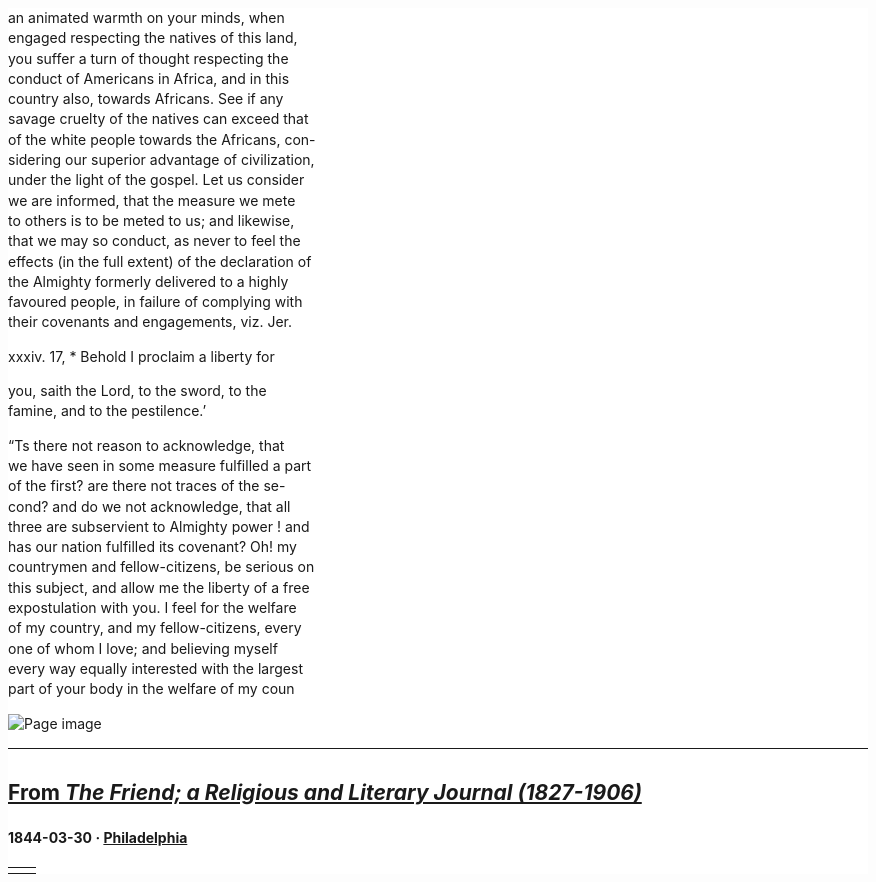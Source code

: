   
an animated warmth on your minds, when  
engaged respecting the natives of this land,  
you suffer a turn of thought respecting the  
conduct of Americans in Africa, and in this  
country also, towards Africans. See if any  
savage cruelty of the natives can exceed that  
of the white people towards the Africans, con-  
sidering our superior advantage of civilization,  
under the light of the gospel. Let us consider  
we are informed, that the measure we mete  
to others is to be meted to us; and likewise,  
that we may so conduct, as never to feel the  
effects (in the full extent) of the declaration of  
the Almighty formerly delivered to a highly  
favoured people, in failure of complying with  
their covenants and engagements, viz. Jer.  
  
xxxiv. 17, * Behold I proclaim a liberty for  
  
you, saith the Lord, to the sword, to the  
famine, and to the pestilence.’  
  
“Ts there not reason to acknowledge, that  
we have seen in some measure fulfilled a part  
of the first? are there not traces of the se-  
cond? and do we not acknowledge, that all  
three are subservient to Almighty power ! and  
has our nation fulfilled its covenant? Oh! my  
countrymen and fellow-citizens, be serious on  
this subject, and allow me the liberty of a free  
expostulation with you. I feel for the welfare  
of my country, and my fellow-citizens, every  
one of whom I love; and believing myself  
every way equally interested with the largest  
part of your body in the welfare of my coun
</td><td style="width: 50%; max-height: 75%; margin: auto; display: block;">
<img alt="Page image" src="https://iiif.archive.org/image/iiif/2/sim_friend-a-religious-and-literary-journal_1844-03-30_17_27%2Fsim_friend-a-religious-and-literary-journal_1844-03-30_17_27_jp2.zip%2Fsim_friend-a-religious-and-literary-journal_1844-03-30_17_27_jp2%2Fsim_friend-a-religious-and-literary-journal_1844-03-30_17_27_0005.jp2/pct:61.551246537396125,9.95484841969469,26.121883656509695,34.01419049666738/,600/0/default.jpg"/>
</td>
</tr></table>

---

## [From _The Friend; a Religious and Literary Journal (1827-1906)_](https://archive.org/details/sim_friend-a-religious-and-literary-journal_1844-03-30_17_27/page/n5/mode/1up?view=theater)

#### 1844-03-30 &middot; [Philadelphia](http://dbpedia.org/resource/Philadelphia)

<table style="width: 100%;"><tr><td style="width: 50%">
